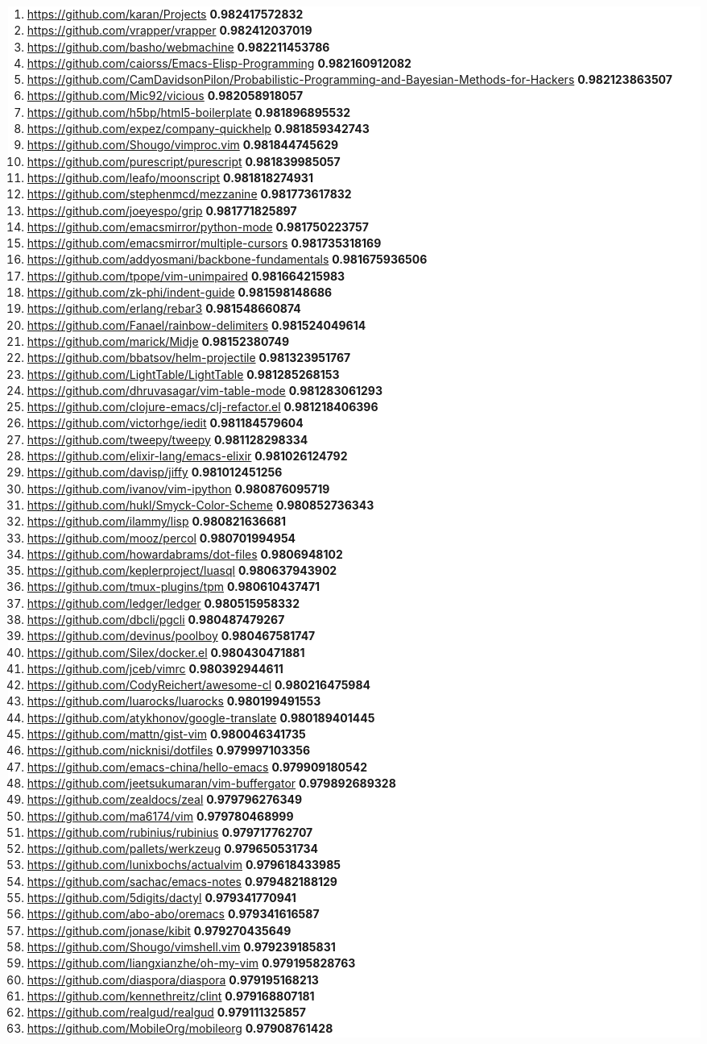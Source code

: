  1. https://github.com/karan/Projects **0.982417572832**
 1. https://github.com/vrapper/vrapper **0.982412037019**
 1. https://github.com/basho/webmachine **0.982211453786**
 1. https://github.com/caiorss/Emacs-Elisp-Programming **0.982160912082**
 1. https://github.com/CamDavidsonPilon/Probabilistic-Programming-and-Bayesian-Methods-for-Hackers **0.982123863507**
 1. https://github.com/Mic92/vicious **0.982058918057**
 1. https://github.com/h5bp/html5-boilerplate **0.981896895532**
 1. https://github.com/expez/company-quickhelp **0.981859342743**
 1. https://github.com/Shougo/vimproc.vim **0.981844745629**
 1. https://github.com/purescript/purescript **0.981839985057**
 1. https://github.com/leafo/moonscript **0.981818274931**
 1. https://github.com/stephenmcd/mezzanine **0.981773617832**
 1. https://github.com/joeyespo/grip **0.981771825897**
 1. https://github.com/emacsmirror/python-mode **0.981750223757**
 1. https://github.com/emacsmirror/multiple-cursors **0.981735318169**
 1. https://github.com/addyosmani/backbone-fundamentals **0.981675936506**
 1. https://github.com/tpope/vim-unimpaired **0.981664215983**
 1. https://github.com/zk-phi/indent-guide **0.981598148686**
 1. https://github.com/erlang/rebar3 **0.981548660874**
 1. https://github.com/Fanael/rainbow-delimiters **0.981524049614**
 1. https://github.com/marick/Midje **0.98152380749**
 1. https://github.com/bbatsov/helm-projectile **0.981323951767**
 1. https://github.com/LightTable/LightTable **0.981285268153**
 1. https://github.com/dhruvasagar/vim-table-mode **0.981283061293**
 1. https://github.com/clojure-emacs/clj-refactor.el **0.981218406396**
 1. https://github.com/victorhge/iedit **0.981184579604**
 1. https://github.com/tweepy/tweepy **0.981128298334**
 1. https://github.com/elixir-lang/emacs-elixir **0.981026124792**
 1. https://github.com/davisp/jiffy **0.981012451256**
 1. https://github.com/ivanov/vim-ipython **0.980876095719**
 1. https://github.com/hukl/Smyck-Color-Scheme **0.980852736343**
 1. https://github.com/ilammy/lisp **0.980821636681**
 1. https://github.com/mooz/percol **0.980701994954**
 1. https://github.com/howardabrams/dot-files **0.9806948102**
 1. https://github.com/keplerproject/luasql **0.980637943902**
 1. https://github.com/tmux-plugins/tpm **0.980610437471**
 1. https://github.com/ledger/ledger **0.980515958332**
 1. https://github.com/dbcli/pgcli **0.980487479267**
 1. https://github.com/devinus/poolboy **0.980467581747**
 1. https://github.com/Silex/docker.el **0.980430471881**
 1. https://github.com/jceb/vimrc **0.980392944611**
 1. https://github.com/CodyReichert/awesome-cl **0.980216475984**
 1. https://github.com/luarocks/luarocks **0.980199491553**
 1. https://github.com/atykhonov/google-translate **0.980189401445**
 1. https://github.com/mattn/gist-vim **0.980046341735**
 1. https://github.com/nicknisi/dotfiles **0.979997103356**
 1. https://github.com/emacs-china/hello-emacs **0.979909180542**
 1. https://github.com/jeetsukumaran/vim-buffergator **0.979892689328**
 1. https://github.com/zealdocs/zeal **0.979796276349**
 1. https://github.com/ma6174/vim **0.979780468999**
 1. https://github.com/rubinius/rubinius **0.979717762707**
 1. https://github.com/pallets/werkzeug **0.979650531734**
 1. https://github.com/lunixbochs/actualvim **0.979618433985**
 1. https://github.com/sachac/emacs-notes **0.979482188129**
 1. https://github.com/5digits/dactyl **0.979341770941**
 1. https://github.com/abo-abo/oremacs **0.979341616587**
 1. https://github.com/jonase/kibit **0.979270435649**
 1. https://github.com/Shougo/vimshell.vim **0.979239185831**
 1. https://github.com/liangxianzhe/oh-my-vim **0.979195828763**
 1. https://github.com/diaspora/diaspora **0.979195168213**
 1. https://github.com/kennethreitz/clint **0.979168807181**
 1. https://github.com/realgud/realgud **0.979111325857**
 1. https://github.com/MobileOrg/mobileorg **0.97908761428**